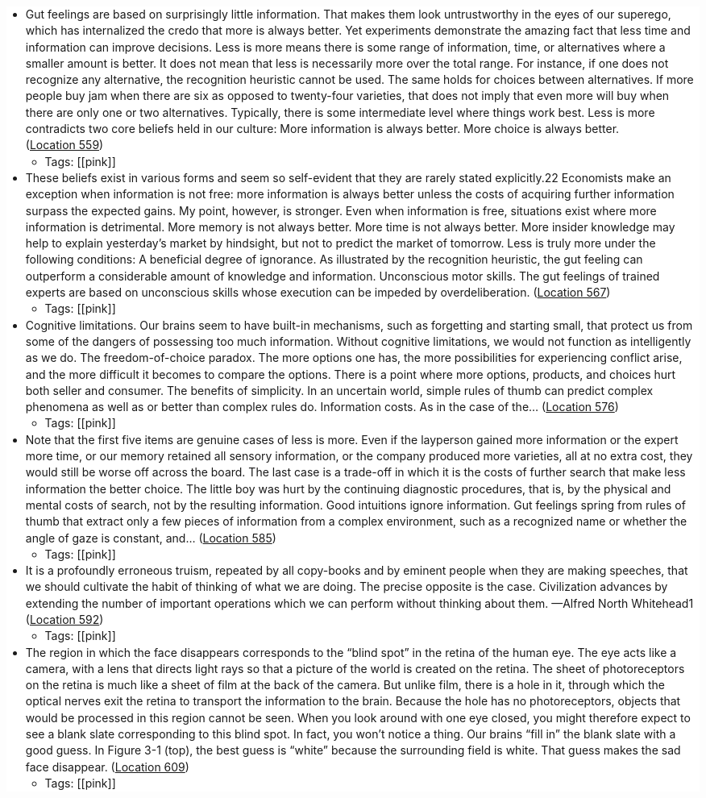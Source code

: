 - Gut feelings are based on surprisingly little information. That makes them look untrustworthy in the eyes of our superego, which has internalized the credo that more is always better. Yet experiments demonstrate the amazing fact that less time and information can improve decisions. Less is more means there is some range of information, time, or alternatives where a smaller amount is better. It does not mean that less is necessarily more over the total range. For instance, if one does not recognize any alternative, the recognition heuristic cannot be used. The same holds for choices between alternatives. If more people buy jam when there are six as opposed to twenty-four varieties, that does not imply that even more will buy when there are only one or two alternatives. Typically, there is some intermediate level where things work best. Less is more contradicts two core beliefs held in our culture: More information is always better. More choice is always better. ([Location 559](https://readwise.io/to_kindle?action=open&asin=B000TO0T8U&location=559))
    - Tags: [[pink]] 
- These beliefs exist in various forms and seem so self-evident that they are rarely stated explicitly.22 Economists make an exception when information is not free: more information is always better unless the costs of acquiring further information surpass the expected gains. My point, however, is stronger. Even when information is free, situations exist where more information is detrimental. More memory is not always better. More time is not always better. More insider knowledge may help to explain yesterday’s market by hindsight, but not to predict the market of tomorrow. Less is truly more under the following conditions: A beneficial degree of ignorance. As illustrated by the recognition heuristic, the gut feeling can outperform a considerable amount of knowledge and information. Unconscious motor skills. The gut feelings of trained experts are based on unconscious skills whose execution can be impeded by overdeliberation. ([Location 567](https://readwise.io/to_kindle?action=open&asin=B000TO0T8U&location=567))
    - Tags: [[pink]] 
- Cognitive limitations. Our brains seem to have built-in mechanisms, such as forgetting and starting small, that protect us from some of the dangers of possessing too much information. Without cognitive limitations, we would not function as intelligently as we do. The freedom-of-choice paradox. The more options one has, the more possibilities for experiencing conflict arise, and the more difficult it becomes to compare the options. There is a point where more options, products, and choices hurt both seller and consumer. The benefits of simplicity. In an uncertain world, simple rules of thumb can predict complex phenomena as well as or better than complex rules do. Information costs. As in the case of the… ([Location 576](https://readwise.io/to_kindle?action=open&asin=B000TO0T8U&location=576))
    - Tags: [[pink]] 
- Note that the first five items are genuine cases of less is more. Even if the layperson gained more information or the expert more time, or our memory retained all sensory information, or the company produced more varieties, all at no extra cost, they would still be worse off across the board. The last case is a trade-off in which it is the costs of further search that make less information the better choice. The little boy was hurt by the continuing diagnostic procedures, that is, by the physical and mental costs of search, not by the resulting information. Good intuitions ignore information. Gut feelings spring from rules of thumb that extract only a few pieces of information from a complex environment, such as a recognized name or whether the angle of gaze is constant, and… ([Location 585](https://readwise.io/to_kindle?action=open&asin=B000TO0T8U&location=585))
    - Tags: [[pink]] 
- It is a profoundly erroneous truism, repeated by all copy-books and by eminent people when they are making speeches, that we should cultivate the habit of thinking of what we are doing. The precise opposite is the case. Civilization advances by extending the number of important operations which we can perform without thinking about them. —Alfred North Whitehead1 ([Location 592](https://readwise.io/to_kindle?action=open&asin=B000TO0T8U&location=592))
    - Tags: [[pink]] 
- The region in which the face disappears corresponds to the “blind spot” in the retina of the human eye. The eye acts like a camera, with a lens that directs light rays so that a picture of the world is created on the retina. The sheet of photoreceptors on the retina is much like a sheet of film at the back of the camera. But unlike film, there is a hole in it, through which the optical nerves exit the retina to transport the information to the brain. Because the hole has no photoreceptors, objects that would be processed in this region cannot be seen. When you look around with one eye closed, you might therefore expect to see a blank slate corresponding to this blind spot. In fact, you won’t notice a thing. Our brains “fill in” the blank slate with a good guess. In Figure 3-1 (top), the best guess is “white” because the surrounding field is white. That guess makes the sad face disappear. ([Location 609](https://readwise.io/to_kindle?action=open&asin=B000TO0T8U&location=609))
    - Tags: [[pink]] 